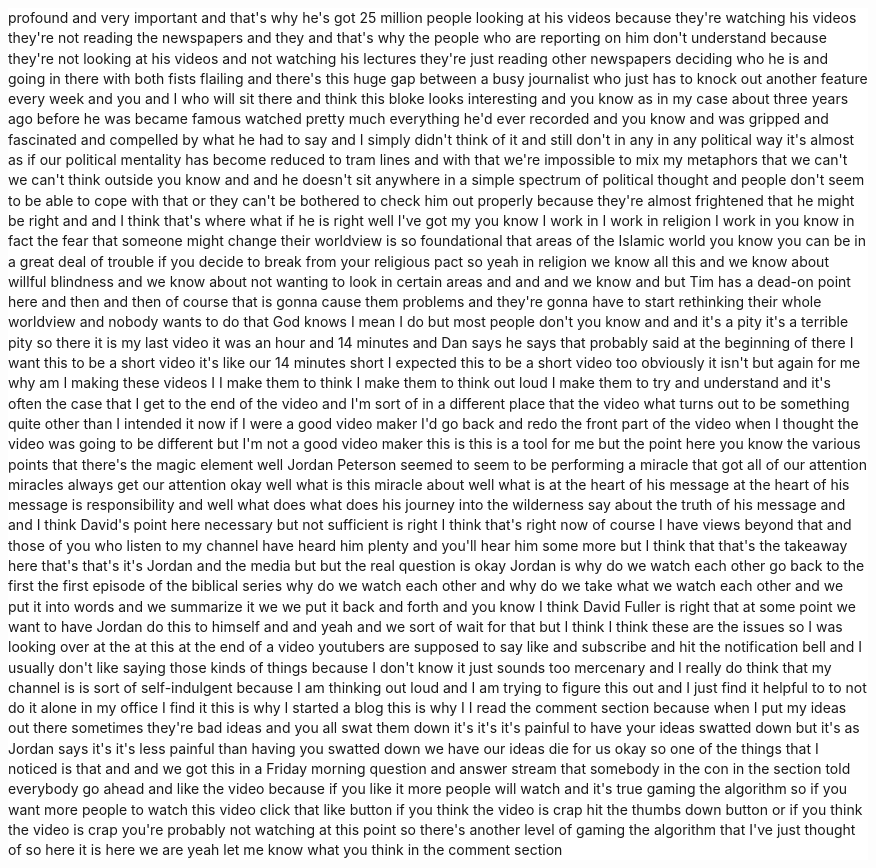 profound and very important and that's why he's got 25 million people looking at his videos because they're watching his videos they're not reading the newspapers and they and that's why the people who are reporting on him don't understand because they're not looking at his videos and not watching his lectures they're just reading other newspapers deciding who he is and going in there with both fists flailing and there's this huge gap between a busy journalist who just has to knock out another feature every week and you and I who will sit there and think this bloke looks interesting and you know as in my case about three years ago before he was became famous watched pretty much everything he'd ever recorded and you know and was gripped and fascinated and compelled by what he had to say and I simply didn't think of it and still don't in any in any political way it's almost as if our political mentality has become reduced to tram lines and with that we're impossible to mix my metaphors that we can't we can't think outside you know and and he doesn't sit anywhere in a simple spectrum of political thought and people don't seem to be able to cope with that or they can't be bothered to check him out properly because they're almost frightened that he might be right and and I think that's where what if he is right well I've got my you know I work in I work in religion I work in you know in fact the fear that someone might change their worldview is so foundational that areas of the Islamic world you know you can be in a great deal of trouble if you decide to break from your religious pact so yeah in religion we know all this and we know about willful blindness and we know about not wanting to look in certain areas and and and we know and but Tim has a dead-on point here and then and then of course that is gonna cause them problems and they're gonna have to start rethinking their whole worldview and nobody wants to do that God knows I mean I do but most people don't you know and and it's a pity it's a terrible pity so there it is my last video it was an hour and 14 minutes and Dan says he says that probably said at the beginning of there I want this to be a short video it's like our 14 minutes short I expected this to be a short video too obviously it isn't but again for me why am I making these videos I I make them to think I make them to think out loud I make them to try and understand and it's often the case that I get to the end of the video and I'm sort of in a different place that the video what turns out to be something quite other than I intended it now if I were a good video maker I'd go back and redo the front part of the video when I thought the video was going to be different but I'm not a good video maker this is this is a tool for me but the point here you know the various points that there's the magic element well Jordan Peterson seemed to seem to be performing a miracle that got all of our attention miracles always get our attention okay well what is this miracle about well what is at the heart of his message at the heart of his message is responsibility and well what does what does his journey into the wilderness say about the truth of his message and and I think David's point here necessary but not sufficient is right I think that's right now of course I have views beyond that and those of you who listen to my channel have heard him plenty and you'll hear him some more but I think that that's the takeaway here that's that's it's Jordan and the media but but the real question is okay Jordan is why do we watch each other go back to the first the first episode of the biblical series why do we watch each other and why do we take what we watch each other and we put it into words and we summarize it we we put it back and forth and you know I think David Fuller is right that at some point we want to have Jordan do this to himself and and yeah and we sort of wait for that but I think I think these are the issues so I was looking over at the at this at the end of a video youtubers are supposed to say like and subscribe and hit the notification bell and I usually don't like saying those kinds of things because I don't know it just sounds too mercenary and I really do think that my channel is is sort of self-indulgent because I am thinking out loud and I am trying to figure this out and I just find it helpful to to not do it alone in my office I find it this is why I started a blog this is why I I read the comment section because when I put my ideas out there sometimes they're bad ideas and you all swat them down it's it's it's painful to have your ideas swatted down but it's as Jordan says it's it's less painful than having you swatted down we have our ideas die for us okay so one of the things that I noticed is that and and we got this in a Friday morning question and answer stream that somebody in the con in the section told everybody go ahead and like the video because if you like it more people will watch and it's true gaming the algorithm so if you want more people to watch this video click that like button if you think the video is crap hit the thumbs down button or if you think the video is crap you're probably not watching at this point so there's another level of gaming the algorithm that I've just thought of so here it is here we are yeah let me know what you think in the comment section